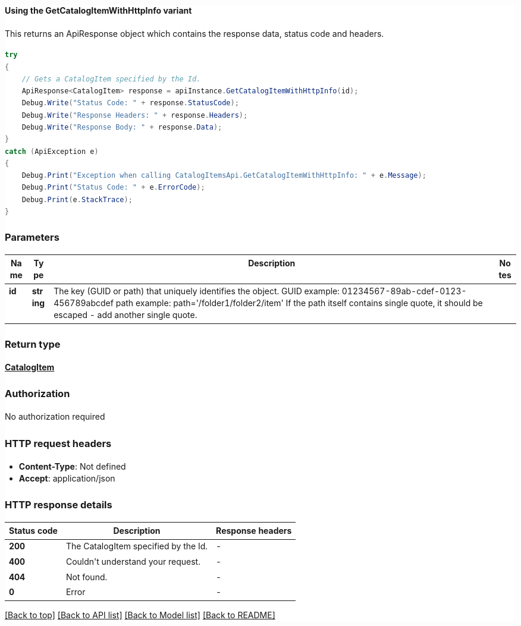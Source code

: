 #### Using the GetCatalogItemWithHttpInfo variant
This returns an ApiResponse object which contains the response data, status code and headers.

```csharp
try
{
    // Gets a CatalogItem specified by the Id.
    ApiResponse<CatalogItem> response = apiInstance.GetCatalogItemWithHttpInfo(id);
    Debug.Write("Status Code: " + response.StatusCode);
    Debug.Write("Response Headers: " + response.Headers);
    Debug.Write("Response Body: " + response.Data);
}
catch (ApiException e)
{
    Debug.Print("Exception when calling CatalogItemsApi.GetCatalogItemWithHttpInfo: " + e.Message);
    Debug.Print("Status Code: " + e.ErrorCode);
    Debug.Print(e.StackTrace);
}
```

### Parameters

| Name | Type | Description | Notes |
|------|------|-------------|-------|
| **id** | **string** | The key (GUID or path) that uniquely identifies the object. GUID example: 01234567-89ab-cdef-0123-456789abcdef path example: path&#x3D;&#39;/folder1/folder2/item&#39; If the path itself contains single quote, it should be escaped - add another single quote. |  |

### Return type

[**CatalogItem**](CatalogItem.md)

### Authorization

No authorization required

### HTTP request headers

 - **Content-Type**: Not defined
 - **Accept**: application/json


### HTTP response details
| Status code | Description | Response headers |
|-------------|-------------|------------------|
| **200** | The CatalogItem specified by the Id. |  -  |
| **400** | Couldn&#39;t understand your request. |  -  |
| **404** | Not found. |  -  |
| **0** | Error |  -  |

[[Back to top]](#) [[Back to API list]](../../README.md#documentation-for-api-endpoints) [[Back to Model list]](../../README.md#documentation-for-models) [[Back to README]](../../README.md)

